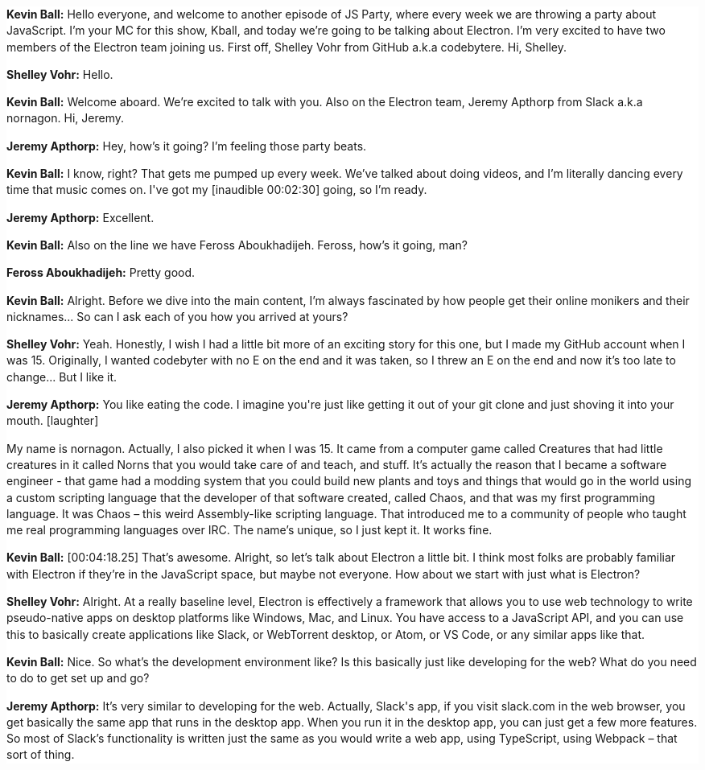 **Kevin Ball:** Hello everyone, and welcome to another episode of JS Party, where every week we are throwing a party about JavaScript. I’m your MC for this show, Kball, and today we’re going to be talking about Electron. I’m very excited to have two members of the Electron team joining us. First off, Shelley Vohr from GitHub a.k.a codebytere. Hi, Shelley.

**Shelley Vohr:** Hello.

**Kevin Ball:** Welcome aboard. We’re excited to talk with you. Also on the Electron team, Jeremy Apthorp from Slack a.k.a nornagon. Hi, Jeremy.

**Jeremy Apthorp:** Hey, how’s it going? I’m feeling those party beats.

**Kevin Ball:** I know, right? That gets me pumped up every week. We’ve talked about doing videos, and I’m literally dancing every time that music comes on. I've got my \[inaudible 00:02:30\] going, so I’m ready.

**Jeremy Apthorp:** Excellent.

**Kevin Ball:** Also on the line we have Feross Aboukhadijeh. Feross, how’s it going, man?

**Feross Aboukhadijeh:** Pretty good.

**Kevin Ball:** Alright. Before we dive into the main content, I’m always fascinated by how people get their online monikers and their nicknames... So can I ask each of you how you arrived at yours?

**Shelley Vohr:** Yeah. Honestly, I wish I had a little bit more of an exciting story for this one, but I made my GitHub account when I was 15. Originally, I wanted codebyter with no E on the end and it was taken, so I threw an E on the end and now it’s too late to change... But I like it.

**Jeremy Apthorp:** You like eating the code. I imagine you're just like getting it out of your git clone and just shoving it into your mouth. \[laughter\]

My name is nornagon. Actually, I also picked it when I was 15. It came from a computer game called Creatures that had little creatures in it called Norns that you would take care of and teach, and stuff. It’s actually the reason that I became a software engineer - that game had a modding system that you could build new plants and toys and things that would go in the world using a custom scripting language that the developer of that software created, called Chaos, and that was my first programming language. It was Chaos – this weird Assembly-like scripting language. That introduced me to a community of people who taught me real programming languages over IRC. The name’s unique, so I just kept it. It works fine.

**Kevin Ball:** \[00:04:18.25\] That’s awesome. Alright, so let’s talk about Electron a little bit. I think most folks are probably familiar with Electron if they’re in the JavaScript space, but maybe not everyone. How about we start with just what is Electron?

**Shelley Vohr:** Alright. At a really baseline level, Electron is effectively a framework that allows you to use web technology to write pseudo-native apps on desktop platforms like Windows, Mac, and Linux. You have access to a JavaScript API, and you can use this to basically create applications like Slack, or WebTorrent desktop, or Atom, or VS Code, or any similar apps like that.

**Kevin Ball:** Nice. So what’s the development environment like? Is this basically just like developing for the web? What do you need to do to get set up and go?

**Jeremy Apthorp:** It’s very similar to developing for the web. Actually, Slack's app, if you visit slack.com in the web browser, you get basically the same app that runs in the desktop app. When you run it in the desktop app, you can just get a few more features. So most of Slack’s functionality is written just the same as you would write a web app, using TypeScript, using Webpack – that sort of thing.
